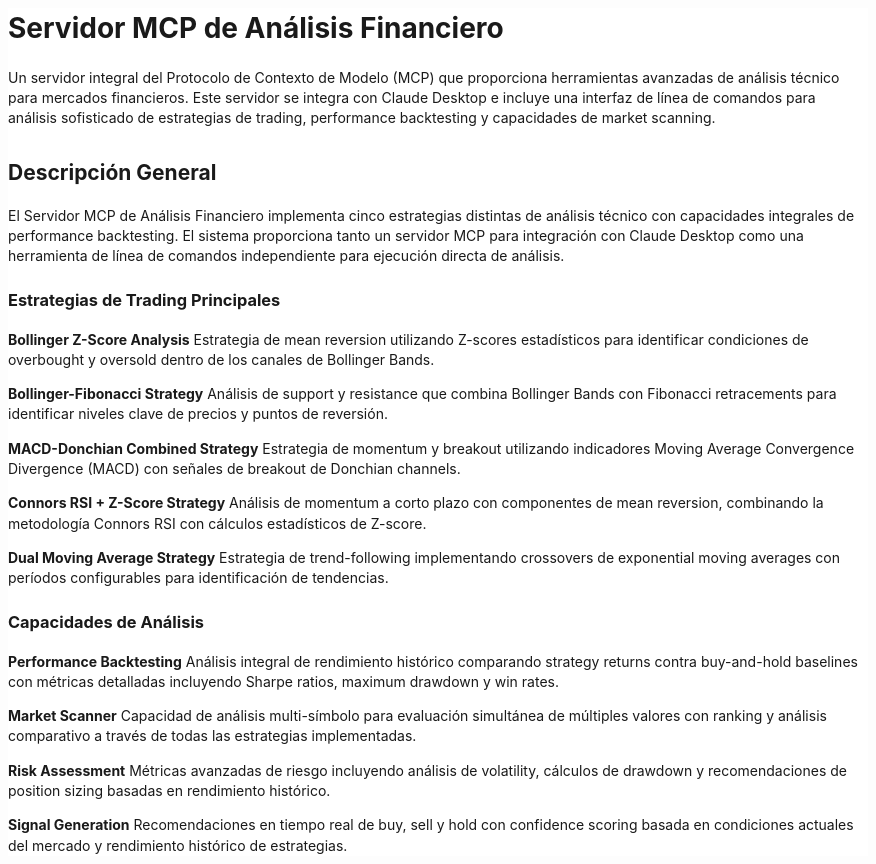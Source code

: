 # Servidor MCP de Análisis Financiero

Un servidor integral del Protocolo de Contexto de Modelo (MCP) que proporciona herramientas avanzadas de análisis técnico para mercados financieros. Este servidor se integra con Claude Desktop e incluye una interfaz de línea de comandos para análisis sofisticado de estrategias de trading, performance backtesting y capacidades de market scanning.

## Descripción General

El Servidor MCP de Análisis Financiero implementa cinco estrategias distintas de análisis técnico con capacidades integrales de performance backtesting. El sistema proporciona tanto un servidor MCP para integración con Claude Desktop como una herramienta de línea de comandos independiente para ejecución directa de análisis.

### Estrategias de Trading Principales

**Bollinger Z-Score Analysis**
Estrategia de mean reversion utilizando Z-scores estadísticos para identificar condiciones de overbought y oversold dentro de los canales de Bollinger Bands.

**Bollinger-Fibonacci Strategy**
Análisis de support y resistance que combina Bollinger Bands con Fibonacci retracements para identificar niveles clave de precios y puntos de reversión.

**MACD-Donchian Combined Strategy**
Estrategia de momentum y breakout utilizando indicadores Moving Average Convergence Divergence (MACD) con señales de breakout de Donchian channels.

**Connors RSI + Z-Score Strategy**
Análisis de momentum a corto plazo con componentes de mean reversion, combinando la metodología Connors RSI con cálculos estadísticos de Z-score.

**Dual Moving Average Strategy**
Estrategia de trend-following implementando crossovers de exponential moving averages con períodos configurables para identificación de tendencias.

### Capacidades de Análisis

**Performance Backtesting**
Análisis integral de rendimiento histórico comparando strategy returns contra buy-and-hold baselines con métricas detalladas incluyendo Sharpe ratios, maximum drawdown y win rates.

**Market Scanner**
Capacidad de análisis multi-símbolo para evaluación simultánea de múltiples valores con ranking y análisis comparativo a través de todas las estrategias implementadas.

**Risk Assessment**
Métricas avanzadas de riesgo incluyendo análisis de volatility, cálculos de drawdown y recomendaciones de position sizing basadas en rendimiento histórico.

**Signal Generation**
Recomendaciones en tiempo real de buy, sell y hold con confidence scoring basada en condiciones actuales del mercado y rendimiento histórico de estrategias.
